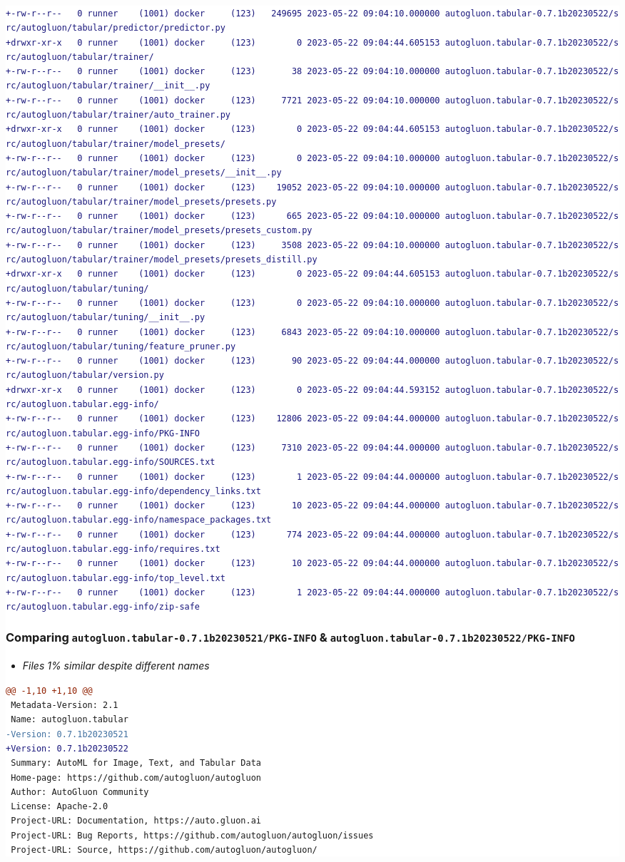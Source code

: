 ```diff
+-rw-r--r--   0 runner    (1001) docker     (123)   249695 2023-05-22 09:04:10.000000 autogluon.tabular-0.7.1b20230522/src/autogluon/tabular/predictor/predictor.py
+drwxr-xr-x   0 runner    (1001) docker     (123)        0 2023-05-22 09:04:44.605153 autogluon.tabular-0.7.1b20230522/src/autogluon/tabular/trainer/
+-rw-r--r--   0 runner    (1001) docker     (123)       38 2023-05-22 09:04:10.000000 autogluon.tabular-0.7.1b20230522/src/autogluon/tabular/trainer/__init__.py
+-rw-r--r--   0 runner    (1001) docker     (123)     7721 2023-05-22 09:04:10.000000 autogluon.tabular-0.7.1b20230522/src/autogluon/tabular/trainer/auto_trainer.py
+drwxr-xr-x   0 runner    (1001) docker     (123)        0 2023-05-22 09:04:44.605153 autogluon.tabular-0.7.1b20230522/src/autogluon/tabular/trainer/model_presets/
+-rw-r--r--   0 runner    (1001) docker     (123)        0 2023-05-22 09:04:10.000000 autogluon.tabular-0.7.1b20230522/src/autogluon/tabular/trainer/model_presets/__init__.py
+-rw-r--r--   0 runner    (1001) docker     (123)    19052 2023-05-22 09:04:10.000000 autogluon.tabular-0.7.1b20230522/src/autogluon/tabular/trainer/model_presets/presets.py
+-rw-r--r--   0 runner    (1001) docker     (123)      665 2023-05-22 09:04:10.000000 autogluon.tabular-0.7.1b20230522/src/autogluon/tabular/trainer/model_presets/presets_custom.py
+-rw-r--r--   0 runner    (1001) docker     (123)     3508 2023-05-22 09:04:10.000000 autogluon.tabular-0.7.1b20230522/src/autogluon/tabular/trainer/model_presets/presets_distill.py
+drwxr-xr-x   0 runner    (1001) docker     (123)        0 2023-05-22 09:04:44.605153 autogluon.tabular-0.7.1b20230522/src/autogluon/tabular/tuning/
+-rw-r--r--   0 runner    (1001) docker     (123)        0 2023-05-22 09:04:10.000000 autogluon.tabular-0.7.1b20230522/src/autogluon/tabular/tuning/__init__.py
+-rw-r--r--   0 runner    (1001) docker     (123)     6843 2023-05-22 09:04:10.000000 autogluon.tabular-0.7.1b20230522/src/autogluon/tabular/tuning/feature_pruner.py
+-rw-r--r--   0 runner    (1001) docker     (123)       90 2023-05-22 09:04:44.000000 autogluon.tabular-0.7.1b20230522/src/autogluon/tabular/version.py
+drwxr-xr-x   0 runner    (1001) docker     (123)        0 2023-05-22 09:04:44.593152 autogluon.tabular-0.7.1b20230522/src/autogluon.tabular.egg-info/
+-rw-r--r--   0 runner    (1001) docker     (123)    12806 2023-05-22 09:04:44.000000 autogluon.tabular-0.7.1b20230522/src/autogluon.tabular.egg-info/PKG-INFO
+-rw-r--r--   0 runner    (1001) docker     (123)     7310 2023-05-22 09:04:44.000000 autogluon.tabular-0.7.1b20230522/src/autogluon.tabular.egg-info/SOURCES.txt
+-rw-r--r--   0 runner    (1001) docker     (123)        1 2023-05-22 09:04:44.000000 autogluon.tabular-0.7.1b20230522/src/autogluon.tabular.egg-info/dependency_links.txt
+-rw-r--r--   0 runner    (1001) docker     (123)       10 2023-05-22 09:04:44.000000 autogluon.tabular-0.7.1b20230522/src/autogluon.tabular.egg-info/namespace_packages.txt
+-rw-r--r--   0 runner    (1001) docker     (123)      774 2023-05-22 09:04:44.000000 autogluon.tabular-0.7.1b20230522/src/autogluon.tabular.egg-info/requires.txt
+-rw-r--r--   0 runner    (1001) docker     (123)       10 2023-05-22 09:04:44.000000 autogluon.tabular-0.7.1b20230522/src/autogluon.tabular.egg-info/top_level.txt
+-rw-r--r--   0 runner    (1001) docker     (123)        1 2023-05-22 09:04:44.000000 autogluon.tabular-0.7.1b20230522/src/autogluon.tabular.egg-info/zip-safe
```

### Comparing `autogluon.tabular-0.7.1b20230521/PKG-INFO` & `autogluon.tabular-0.7.1b20230522/PKG-INFO`

 * *Files 1% similar despite different names*

```diff
@@ -1,10 +1,10 @@
 Metadata-Version: 2.1
 Name: autogluon.tabular
-Version: 0.7.1b20230521
+Version: 0.7.1b20230522
 Summary: AutoML for Image, Text, and Tabular Data
 Home-page: https://github.com/autogluon/autogluon
 Author: AutoGluon Community
 License: Apache-2.0
 Project-URL: Documentation, https://auto.gluon.ai
 Project-URL: Bug Reports, https://github.com/autogluon/autogluon/issues
 Project-URL: Source, https://github.com/autogluon/autogluon/
```
